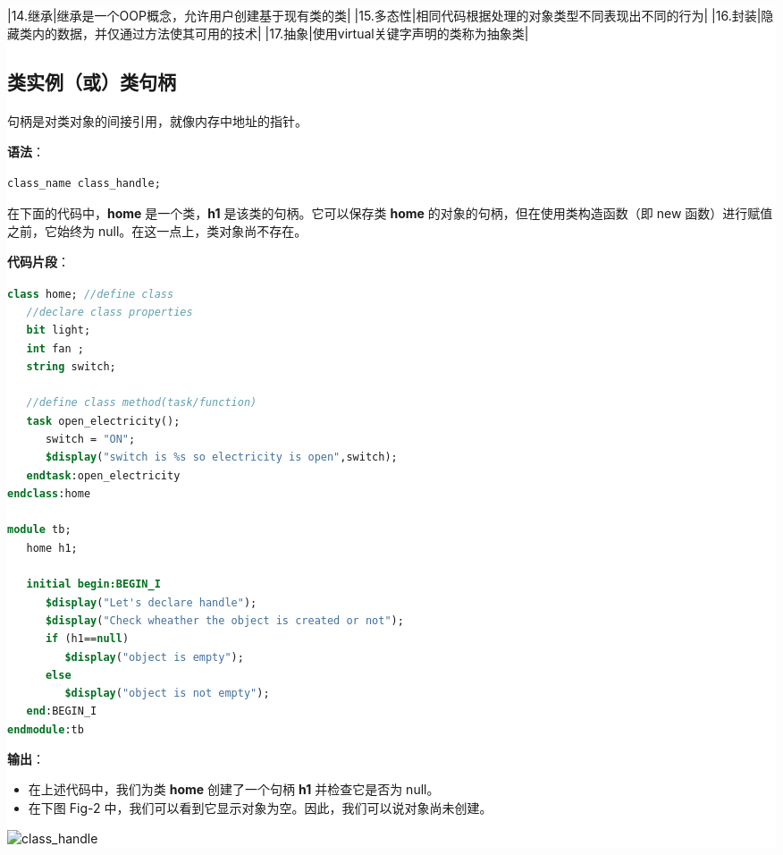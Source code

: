 |14.继承|继承是一个OOP概念，允许用户创建基于现有类的类|
|15.多态性|相同代码根据处理的对象类型不同表现出不同的行为|
|16.封装|隐藏类内的数据，并仅通过方法使其可用的技术|
|17.抽象|使用virtual关键字声明的类称为抽象类|

## 类实例（或）类句柄

句柄是对类对象的间接引用，就像内存中地址的指针。

**语法**：

`class_name class_handle;`

在下面的代码中，**home** 是一个类，**h1** 是该类的句柄。它可以保存类 **home** 的对象的句柄，但在使用类构造函数（即 new 函数）进行赋值之前，它始终为 null。在这一点上，类对象尚不存在。

**代码片段**： 
```systemverilog
class home; //define class
   //declare class properties
   bit light;
   int fan ;
   string switch;

   //define class method(task/function)
   task open_electricity();
      switch = "ON";
      $display("switch is %s so electricity is open",switch);
   endtask:open_electricity
endclass:home

module tb;
   home h1;
   
   initial begin:BEGIN_I
      $display("Let's declare handle");
      $display("Check wheather the object is created or not");
      if (h1==null)
         $display("object is empty");
      else
         $display("object is not empty");
   end:BEGIN_I
endmodule:tb
```

**输出**：  
* 在上述代码中，我们为类 **home** 创建了一个句柄 **h1** 并检查它是否为 null。  
* 在下图 Fig-2 中，我们可以看到它显示对象为空。因此，我们可以说对象尚未创建。  

![class_handle](https://user-images.githubusercontent.com/110411714/193401773-195c66cb-b7fd-413d-a911-2c5d870e70b0.png)
